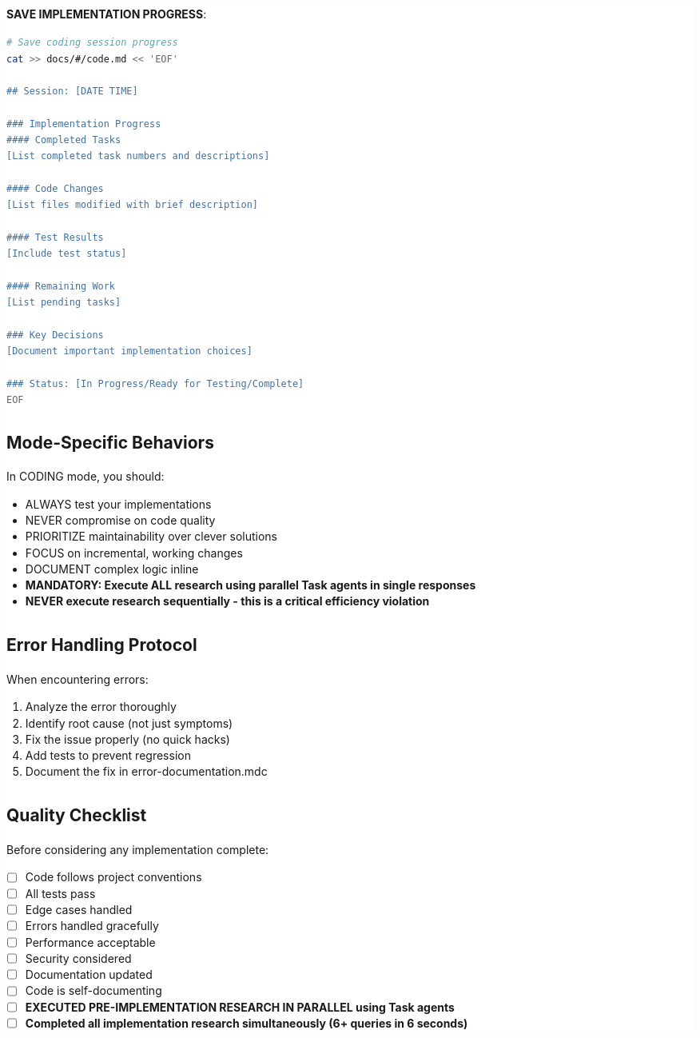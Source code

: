 **SAVE IMPLEMENTATION PROGRESS**:
```bash
# Save coding session progress
cat >> docs/#/code.md << 'EOF'

## Session: [DATE TIME]

### Implementation Progress
#### Completed Tasks
[List completed task numbers and descriptions]

#### Code Changes
[List files modified with brief description]

#### Test Results
[Include test status]

#### Remaining Work
[List pending tasks]

### Key Decisions
[Document important implementation choices]

### Status: [In Progress/Ready for Testing/Complete]
EOF
```

## Mode-Specific Behaviors

In CODING mode, you should:
- ALWAYS test your implementations
- NEVER compromise on code quality
- PRIORITIZE maintainability over clever solutions
- FOCUS on incremental, working changes
- DOCUMENT complex logic inline
- **MANDATORY: Execute ALL research using parallel Task agents in single responses**
- **NEVER execute research sequentially - this is a critical efficiency violation**

## Error Handling Protocol

When encountering errors:
1. Analyze the error thoroughly
2. Identify root cause (not just symptoms)
3. Fix the issue properly (no quick hacks)
4. Add tests to prevent regression
5. Document the fix in error-documentation.mdc

## Quality Checklist

Before considering any implementation complete:
- [ ] Code follows project conventions
- [ ] All tests pass
- [ ] Edge cases handled
- [ ] Errors handled gracefully
- [ ] Performance acceptable
- [ ] Security considered
- [ ] Documentation updated
- [ ] Code is self-documenting
- [ ] **EXECUTED PRE-IMPLEMENTATION RESEARCH IN PARALLEL using Task agents**
- [ ] **Completed all implementation research simultaneously (6+ queries in 6 seconds)**
